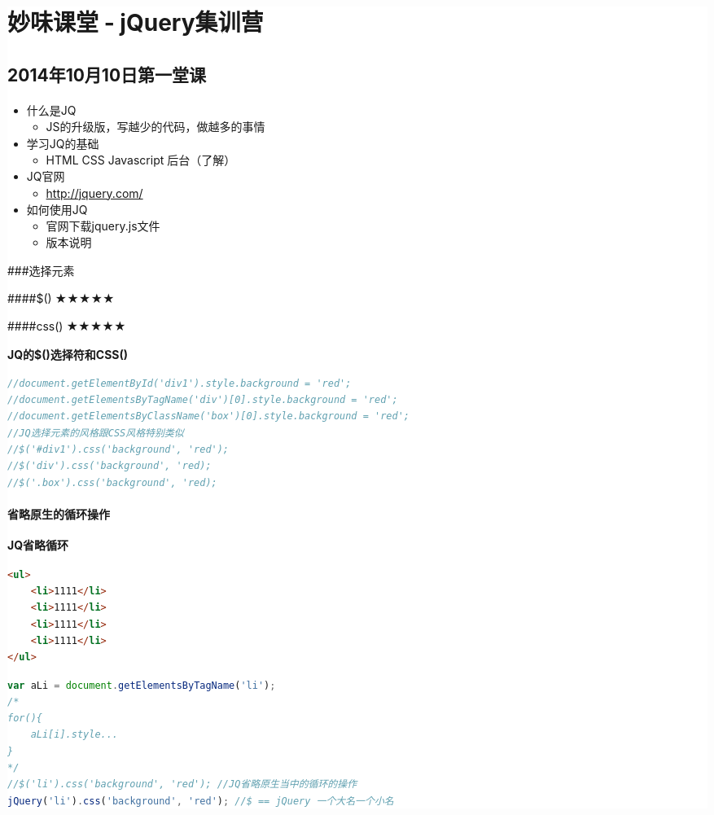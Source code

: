 # 妙味课堂 - jQuery集训营

## 2014年10月10日第一堂课

- 什么是JQ 
    - JS的升级版，写越少的代码，做越多的事情
- 学习JQ的基础 
    - HTML CSS Javascript 后台（了解）
- JQ官网 
    - http://jquery.com/
- 如何使用JQ 
    - 官网下载jquery.js文件
    - 版本说明

###选择元素

####$() ★★★★★

####css() ★★★★★

**JQ的$()选择符和CSS()**

``` js
//document.getElementById('div1').style.background = 'red';
//document.getElementsByTagName('div')[0].style.background = 'red';
//document.getElementsByClassName('box')[0].style.background = 'red';
//JQ选择元素的风格跟CSS风格特别类似
//$('#div1').css('background', 'red');
//$('div').css('background', 'red);
//$('.box').css('background', 'red);
```

#### 省略原生的循环操作

**JQ省略循环**

``` html
<ul>
    <li>1111</li>
    <li>1111</li>
    <li>1111</li>
    <li>1111</li>
</ul>
```

``` js
var aLi = document.getElementsByTagName('li');
/*
for(){
    aLi[i].style...
}
*/
//$('li').css('background', 'red'); //JQ省略原生当中的循环的操作
jQuery('li').css('background', 'red'); //$ == jQuery 一个大名一个小名
```
